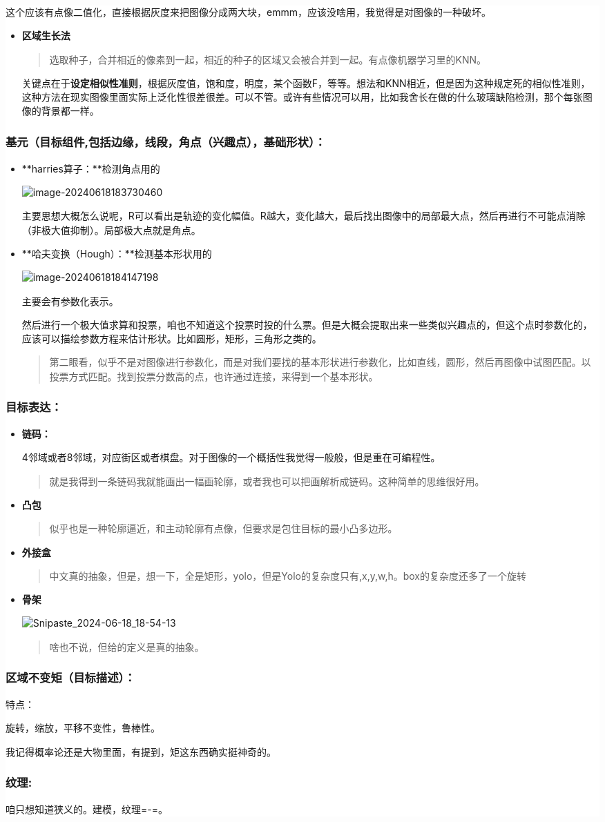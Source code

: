   这个应该有点像二值化，直接根据灰度来把图像分成两大块，emmm，应该没啥用，我觉得是对图像的一种破坏。

* **区域生长法**

  > 选取种子，合并相近的像素到一起，相近的种子的区域又会被合并到一起。有点像机器学习里的KNN。

  关键点在于**设定相似性准则**，根据灰度值，饱和度，明度，某个函数F，等等。想法和KNN相近，但是因为这种规定死的相似性准则，这种方法在现实图像里面实际上泛化性很差很差。可以不管。或许有些情况可以用，比如我舍长在做的什么玻璃缺陷检测，那个每张图像的背景都一样。

### 基元（目标组件,包括边缘，线段，角点（兴趣点），基础形状）：

* **harries算子：**检测角点用的

  ![image-20240618183730460](https://s2.loli.net/2024/06/18/NZUXcR4dAQFOeqV.png)

  主要思想大概怎么说呢，R可以看出是轨迹的变化幅值。R越大，变化越大，最后找出图像中的局部最大点，然后再进行不可能点消除（非极大值抑制）。局部极大点就是角点。

* **哈夫变换（Hough）：**检测基本形状用的

  ![image-20240618184147198](https://s2.loli.net/2024/06/18/etBoxn6HSvj2Ald.png)

  主要会有参数化表示。

  然后进行一个极大值求算和投票，咱也不知道这个投票时投的什么票。但是大概会提取出来一些类似兴趣点的，但这个点时参数化的，应该可以描绘参数方程来估计形状。比如圆形，矩形，三角形之类的。

  > 第二眼看，似乎不是对图像进行参数化，而是对我们要找的基本形状进行参数化，比如直线，圆形，然后再图像中试图匹配。以投票方式匹配。找到投票分数高的点，也许通过连接，来得到一个基本形状。

### 目标表达：

* **链码：**

  4邻域或者8邻域，对应街区或者棋盘。对于图像的一个概括性我觉得一般般，但是重在可编程性。

  > 就是我得到一条链码我就能画出一幅画轮廓，或者我也可以把画解析成链码。这种简单的思维很好用。

* **凸包**

  > 似乎也是一种轮廓逼近，和主动轮廓有点像，但要求是包住目标的最小凸多边形。

* **外接盒**

  > 中文真的抽象，但是，想一下，全是矩形，yolo，但是Yolo的复杂度只有,x,y,w,h。box的复杂度还多了一个旋转

* **骨架**

  ![Snipaste_2024-06-18_18-54-13](https://s2.loli.net/2024/06/18/Y2sc4jhCAXB1GFL.jpg)

  > 啥也不说，但给的定义是真的抽象。

### 区域不变矩（目标描述）：

特点：

旋转，缩放，平移不变性，鲁棒性。

我记得概率论还是大物里面，有提到，矩这东西确实挺神奇的。

### 纹理:

咱只想知道狭义的。建模，纹理=-=。
